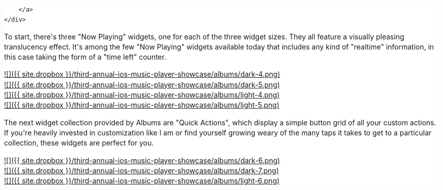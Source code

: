         </a>
    </div>
</div>

To start, there's three "Now Playing" widgets, one for each of the three widget sizes. They all feature a visually pleasing translucency effect. It's among the few "Now Playing" widgets available today that includes any kind of "realtime" information, in this case taking the form of a "time left" counter.

<div class="show-when-dark box widget">
    <div style="flex:0 1 40%;">
        <a markdown="1" href="{{ site.dropbox }}/third-annual-ios-music-player-showcase/albums/dark-4.png">
            ![]({{ site.dropbox }}/third-annual-ios-music-player-showcase/albums/dark-4.png)
        </a>
    </div>
    <div style="flex:0 1 40%;">
        <a markdown="1" href="{{ site.dropbox }}/third-annual-ios-music-player-showcase/albums/dark-5.png">
            ![]({{ site.dropbox }}/third-annual-ios-music-player-showcase/albums/dark-5.png)
        </a>
    </div>
</div>
<div class="show-when-light box widget">
    <div style="flex:0 1 40%;">
        <a markdown="1" href="{{ site.dropbox }}/third-annual-ios-music-player-showcase/albums/light-4.png">
            ![]({{ site.dropbox }}/third-annual-ios-music-player-showcase/albums/light-4.png)
        </a>
    </div>
    <div style="flex:0 1 40%;">
        <a markdown="1" href="{{ site.dropbox }}/third-annual-ios-music-player-showcase/albums/light-5.png">
            ![]({{ site.dropbox }}/third-annual-ios-music-player-showcase/albums/light-5.png)
        </a>
    </div>
</div>

The next widget collection provided by Albums are "Quick Actions", which display a simple button grid of all your custom actions. If you're heavily invested in customization like I am or find yourself growing weary of the many taps it takes to get to a particular collection, these widgets are perfect for you.

<div class="show-when-dark box widget">
    <div style="flex:0 1 40%;">
        <a markdown="1" href="{{ site.dropbox }}/third-annual-ios-music-player-showcase/albums/dark-6.png">
            ![]({{ site.dropbox }}/third-annual-ios-music-player-showcase/albums/dark-6.png)
        </a>
    </div>
    <div style="flex:0 1 40%;">
        <a markdown="1" href="{{ site.dropbox }}/third-annual-ios-music-player-showcase/albums/dark-7.png">
            ![]({{ site.dropbox }}/third-annual-ios-music-player-showcase/albums/dark-7.png)
        </a>
    </div>
</div>
<div class="show-when-light box widget">
    <div style="flex:0 1 40%;">
        <a markdown="1" href="{{ site.dropbox }}/third-annual-ios-music-player-showcase/albums/light-6.png">
            ![]({{ site.dropbox }}/third-annual-ios-music-player-showcase/albums/light-6.png)
        </a>
    </div>
    <div style="flex:0 1 40%;">